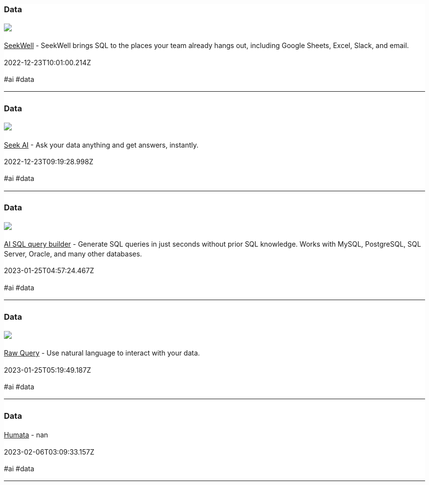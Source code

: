 ### Data

![](https://storage.googleapis.com/seekwell-public/blackBack1200x630.png)

[SeekWell](https://www.seekwell.io/#features) - SeekWell brings SQL to the places your team already hangs out, including Google Sheets, Excel, Slack, and email.

2022-12-23T10:01:00.214Z

#ai #data

---

### Data

![](http://static1.squarespace.com/static/612d1785bb4ed0730681bc3b/t/63bef5d2bf27b90573ffd2a5/1673459154937/social-preview.png?format=1500w)

[Seek AI](https://www.seek.ai) - Ask your data anything and get answers, instantly.

2022-12-23T09:19:28.998Z

#ai #data

---

### Data

![](https://aihelperbot.com/og/landing.png)

[AI SQL query builder](https://aihelperbot.com) - Generate SQL queries in just seconds without prior SQL knowledge. Works with MySQL, PostgreSQL, SQL Server, Oracle, and many other databases.

2023-01-25T04:57:24.467Z

#ai #data

---

### Data

![](https://dzxwbwtjidkwckvtgzns.supabase.co/storage/v1/object/public/assets/rawquery-logo.png)

[Raw Query](https://rawquery.com) - Use natural language to interact with your data.

2023-01-25T05:19:49.187Z

#ai #data

---

### Data

[Humata](https://app.humata.ai) - nan

2023-02-06T03:09:33.157Z

#ai #data

---